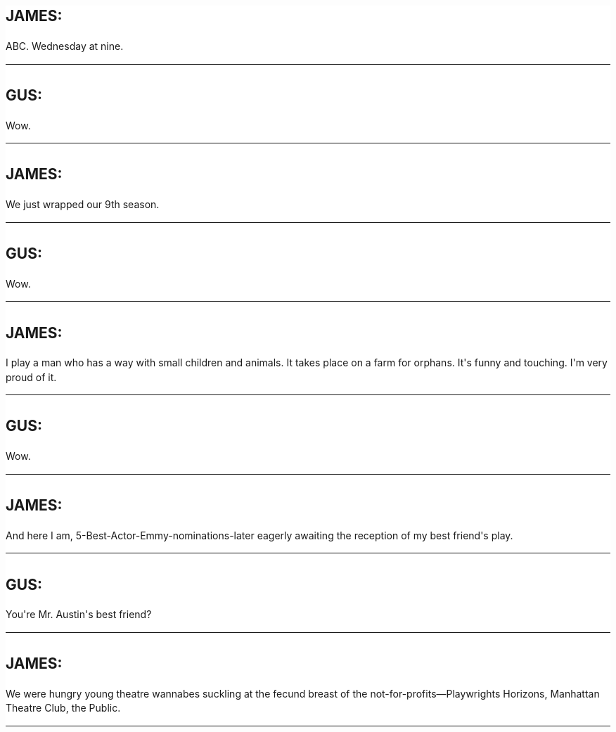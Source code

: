 
## JAMES:
ABC. Wednesday at nine.

---

## GUS:
Wow.

---

## JAMES:
We just wrapped our 9th season.

---

## GUS:
Wow.

---

## JAMES:
I play a man who has a way with small children and animals. It takes place on a farm for orphans. It's funny and touching. I'm very proud of it.

---

## GUS:
Wow.

---

## JAMES:
And here I am, 5-Best-Actor-Emmy-nominations-later eagerly awaiting the reception of my best friend's play.

---

## GUS:
You're Mr. Austin's best friend?

---

## JAMES:
We were hungry young theatre wannabes suckling at the fecund breast of the not-for-profits—Playwrights Horizons, Manhattan Theatre Club, the Public. 

---
